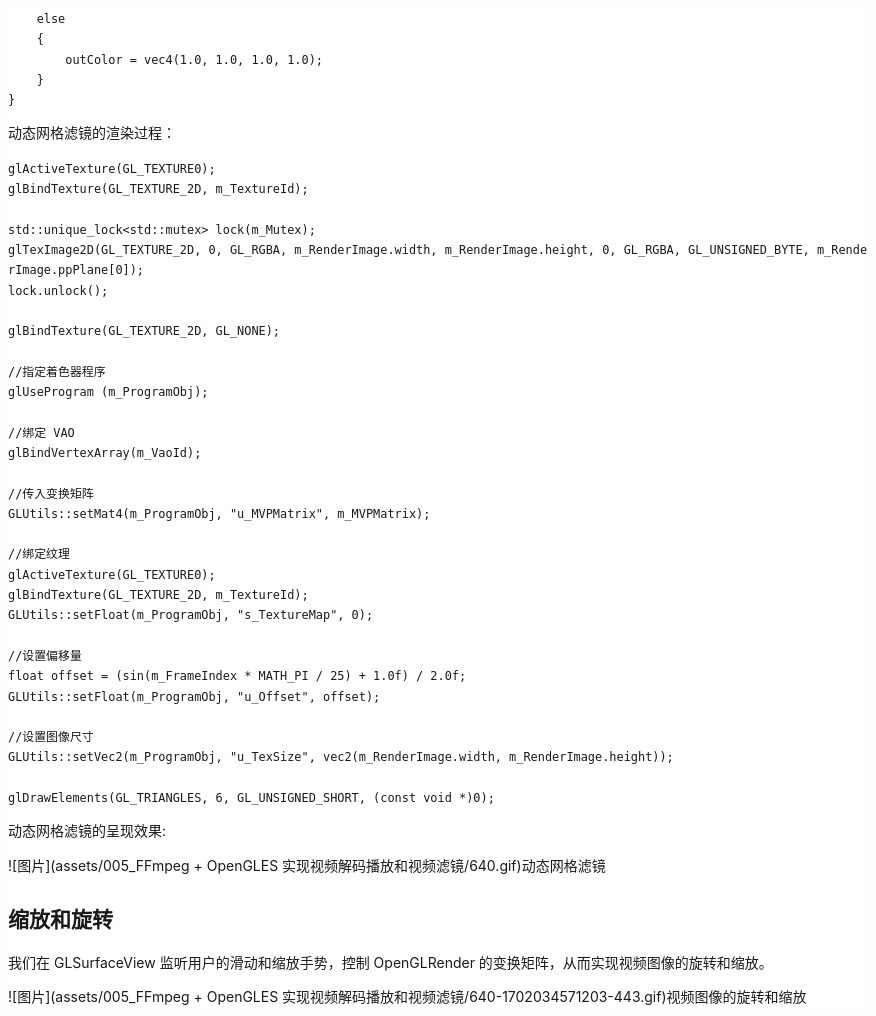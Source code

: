 ```
    else
    {
        outColor = vec4(1.0, 1.0, 1.0, 1.0);
    }
}
```



动态网格滤镜的渲染过程：



```
glActiveTexture(GL_TEXTURE0);
glBindTexture(GL_TEXTURE_2D, m_TextureId);

std::unique_lock<std::mutex> lock(m_Mutex);
glTexImage2D(GL_TEXTURE_2D, 0, GL_RGBA, m_RenderImage.width, m_RenderImage.height, 0, GL_RGBA, GL_UNSIGNED_BYTE, m_RenderImage.ppPlane[0]);
lock.unlock();

glBindTexture(GL_TEXTURE_2D, GL_NONE);

//指定着色器程序
glUseProgram (m_ProgramObj);

//绑定 VAO
glBindVertexArray(m_VaoId);

//传入变换矩阵
GLUtils::setMat4(m_ProgramObj, "u_MVPMatrix", m_MVPMatrix);

//绑定纹理
glActiveTexture(GL_TEXTURE0);
glBindTexture(GL_TEXTURE_2D, m_TextureId);
GLUtils::setFloat(m_ProgramObj, "s_TextureMap", 0);

//设置偏移量
float offset = (sin(m_FrameIndex * MATH_PI / 25) + 1.0f) / 2.0f;
GLUtils::setFloat(m_ProgramObj, "u_Offset", offset);

//设置图像尺寸
GLUtils::setVec2(m_ProgramObj, "u_TexSize", vec2(m_RenderImage.width, m_RenderImage.height));

glDrawElements(GL_TRIANGLES, 6, GL_UNSIGNED_SHORT, (const void *)0);
```



动态网格滤镜的呈现效果:





![图片](assets/005_FFmpeg + OpenGLES 实现视频解码播放和视频滤镜/640.gif)动态网格滤镜

##  

## **缩放和旋转**

我们在 GLSurfaceView 监听用户的滑动和缩放手势，控制 OpenGLRender 的变换矩阵，从而实现视频图像的旋转和缩放。



![图片](assets/005_FFmpeg + OpenGLES 实现视频解码播放和视频滤镜/640-1702034571203-443.gif)视频图像的旋转和缩放